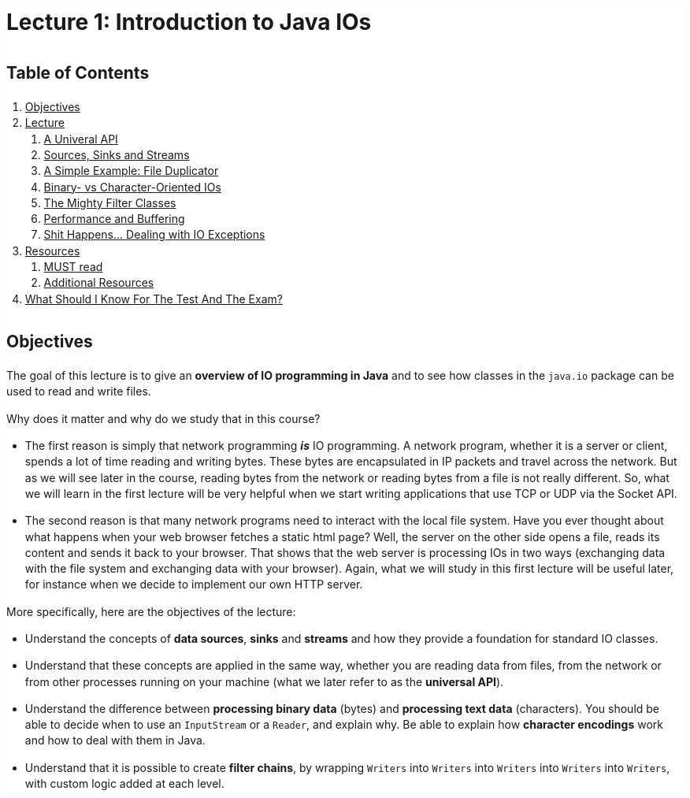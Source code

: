 # Lecture 1: Introduction to Java IOs

## Table of Contents

1. [Objectives](#Objectives)
2. [Lecture](#Lecture)
   1. [A Univeral API](#UniversalAPI)
   2. [Sources, Sinks and Streams](#SourcesSinksAndStreams)
   3. [A Simple Example: File Duplicator](#FileDuplicator)
   4. [Binary- vs Character-Oriented IOs](#BinaryVsCharacterIOs)
   5. [The Mighty Filter Classes](#MightyFilterClasses)
   6. [Performance and Buffering](#PerformanceAndBuffering)
   7. [Shit Happens… Dealing with IO Exceptions](#ShitHappens)
3. [Resources](#Resources)
   1. [MUST read](#ResourcesMustRead)
   2. [Additional Resources](#ResourcesAdditional)
4. [What Should I Know For The Test And The Exam?](#Exam)

## <a name="Objectives"></a>Objectives

The goal of this lecture is to give an **overview of IO programming in Java** and to see how classes in the `java.io` package can be used to read and write files. 

Why does it matter and why do we study that in this course?

* The first reason is simply that network programming ***is*** IO programming. A network program, whether it is a server or client, spends a lot of time reading and writing bytes. These bytes are encapsulated in IP packets and travel across the network. But as we will see later in the course, reading bytes from the network or reading bytes from a file is not really different. So, what we will learn in the first lecture will be very helpful when we start writing applications that use TCP or UDP via the Socket API.

* The second reason is that many network programs need to interact with the local file system. Have you ever thought about what happens when your web browser fetches a static html page? Well, the server on the other side opens a file, reads its content and sends it back to your browser. That shows that the web server is processing IOs in two ways (exchanging data with the file system and exchanging data with your browser). Again, what we will study in this first lecture will be useful later, for instance when we decide to implement our own HTTP server.

More specifically, here are the objectives of the lecture:

* Understand the concepts of **data sources**, **sinks** and **streams** and how they provide a foundation for standard IO classes. 

* Understand that these concepts are applied in the same way, whether you are reading data from files, from the network or from other processes running on your machine (what we later refer to as the **universal API**). 

* Understand the difference between **processing binary data** (bytes) and **processing text data** (characters). You should be able to decide when to use an `InputStream` or a `Reader`, and explain why. Be able to explain how **character encodings** work and how to deal with them in Java.

* Understand that it is possible to create **filter chains**, by wrapping `Writers` into `Writers` into `Writers` into `Writers` into `Writers`, with custom logic added at each level.
